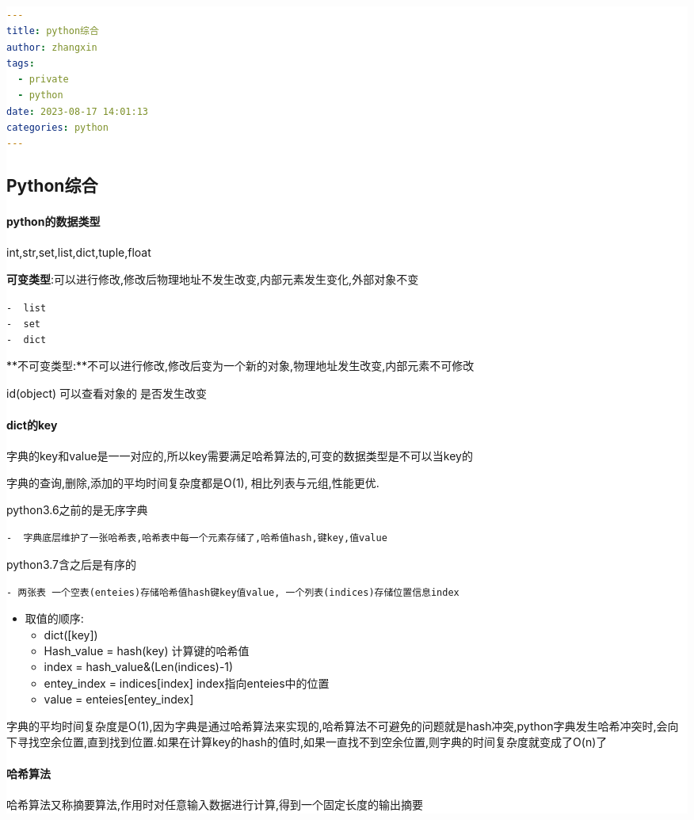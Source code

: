 ```yaml
---
title: python综合
author: zhangxin
tags:
  - private
  - python
date: 2023-08-17 14:01:13
categories: python
---
```


## Python综合

#### python的数据类型

int,str,set,list,dict,tuple,float

**可变类型**:可以进行修改,修改后物理地址不发生改变,内部元素发生变化,外部对象不变

	-  list
	-  set
	-  dict

**不可变类型:**不可以进行修改,修改后变为一个新的对象,物理地址发生改变,内部元素不可修改

id(object) 可以查看对象的 是否发生改变



#### dict的key

字典的key和value是一一对应的,所以key需要满足哈希算法的,可变的数据类型是不可以当key的

字典的查询,删除,添加的平均时间复杂度都是O(1), 相比列表与元组,性能更优.

python3.6之前的是无序字典

	-  字典底层维护了一张哈希表,哈希表中每一个元素存储了,哈希值hash,键key,值value

python3.7含之后是有序的

	- 两张表 一个空表(enteies)存储哈希值hash键key值value, 一个列表(indices)存储位置信息index
 - 取值的顺序:
   - dict([key])
   - Hash_value = hash(key)  计算键的哈希值
   - index = hash_value&(Len(indices)-1)  
   - entey_index = indices[index]   index指向enteies中的位置
   - value = enteies[entey_index]

字典的平均时间复杂度是O(1),因为字典是通过哈希算法来实现的,哈希算法不可避免的问题就是hash冲突,python字典发生哈希冲突时,会向下寻找空余位置,直到找到位置.如果在计算key的hash的值时,如果一直找不到空余位置,则字典的时间复杂度就变成了O(n)了



#### 哈希算法

哈希算法又称摘要算法,作用时对任意输入数据进行计算,得到一个固定长度的输出摘要
